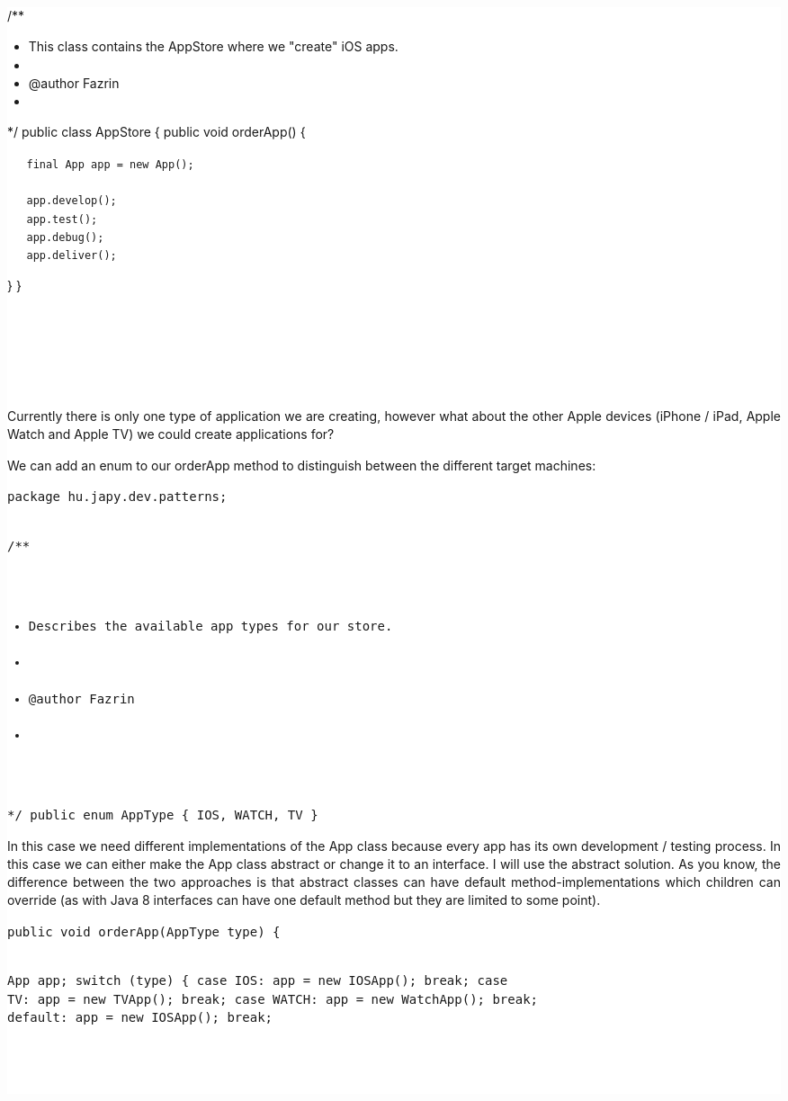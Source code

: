 /**
* This class contains the AppStore where we "create" iOS apps.
*
* @author Fazrin
*
*/
public class AppStore {
   public void orderApp() {

       final App app = new App();

       app.develop();
       app.test();
       app.debug();
       app.deliver();
   }
}</pre><span id="ezoic-pub-ad-placeholder-110" class="ezoic-adpicker-ad"></span><span style='display:block !important;float:none;margin-bottom:15px !important;margin-left:0px !important;margin-right:0px !important;margin-top:15px !important;min-height:90px;min-width:728px;text-align:center !important;' class='ezoic-ad medrectangle-3 adtester-container adtester-container-110' data-ez-name='javabeginnerstutorial_com-medrectangle-3'><span id='div-gpt-ad-javabeginnerstutorial_com-medrectangle-3-0' ezaw='728' ezah='90' style='position:relative;z-index:0;display:inline-block;min-height:90px;min-width:728px;' class='ezoic-ad'><script data-cfasync='false' type='text/javascript' style='display:none;'>eval(ez_write_tag([[728,90],'javabeginnerstutorial_com-medrectangle-3','ezslot_3',110,'0','0']));</script></span></span>
<p style="text-align: justify;">Currently there is only one type of application we are creating, however what about the other Apple devices (iPhone / iPad, Apple Watch and Apple TV) we could create applications for?</p>
<p>We can add an enum to our orderApp method to distinguish between the different target machines:</p>
<pre class="lang:java decode:true">package hu.japy.dev.patterns;

/**
* Describes the available app types for our store.
*
* @author Fazrin
*
*/
public enum AppType {
   IOS,
   WATCH,
   TV
}</pre>
<p style="text-align: justify;">In this case we need different implementations of the App class because every app has its own development / testing process. In this case we can either make the App class abstract or change it to an interface. I will use the abstract solution. As you know, the difference between the two approaches is that abstract classes can have default method-implementations which children can override (as with Java 8 interfaces can have one default method but they are limited to some point).</p>
<pre class="lang:java decode:true">public void orderApp(AppType type) {

   App app;
   switch (type) {
   case IOS:
       app = new IOSApp();
       break;
   case TV:
       app = new TVApp();
       break;
   case WATCH:
       app = new WatchApp();
       break;
   default:
       app = new IOSApp();
       break;